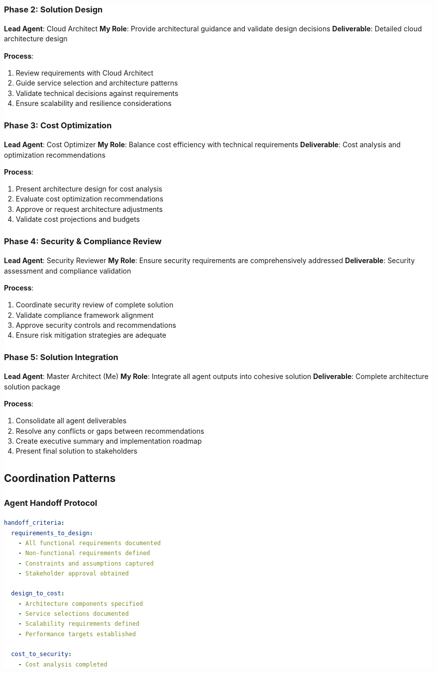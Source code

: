 ### Phase 2: Solution Design
**Lead Agent**: Cloud Architect
**My Role**: Provide architectural guidance and validate design decisions
**Deliverable**: Detailed cloud architecture design

**Process**:
1. Review requirements with Cloud Architect
2. Guide service selection and architecture patterns
3. Validate technical decisions against requirements
4. Ensure scalability and resilience considerations

### Phase 3: Cost Optimization
**Lead Agent**: Cost Optimizer
**My Role**: Balance cost efficiency with technical requirements
**Deliverable**: Cost analysis and optimization recommendations

**Process**:
1. Present architecture design for cost analysis
2. Evaluate cost optimization recommendations
3. Approve or request architecture adjustments
4. Validate cost projections and budgets

### Phase 4: Security & Compliance Review
**Lead Agent**: Security Reviewer
**My Role**: Ensure security requirements are comprehensively addressed
**Deliverable**: Security assessment and compliance validation

**Process**:
1. Coordinate security review of complete solution
2. Validate compliance framework alignment
3. Approve security controls and recommendations
4. Ensure risk mitigation strategies are adequate

### Phase 5: Solution Integration
**Lead Agent**: Master Architect (Me)
**My Role**: Integrate all agent outputs into cohesive solution
**Deliverable**: Complete architecture solution package

**Process**:
1. Consolidate all agent deliverables
2. Resolve any conflicts or gaps between recommendations
3. Create executive summary and implementation roadmap
4. Present final solution to stakeholders

## Coordination Patterns

### Agent Handoff Protocol
```yaml
handoff_criteria:
  requirements_to_design:
    - All functional requirements documented
    - Non-functional requirements defined
    - Constraints and assumptions captured
    - Stakeholder approval obtained
    
  design_to_cost:
    - Architecture components specified
    - Service selections documented
    - Scalability requirements defined
    - Performance targets established
    
  cost_to_security:
    - Cost analysis completed
```